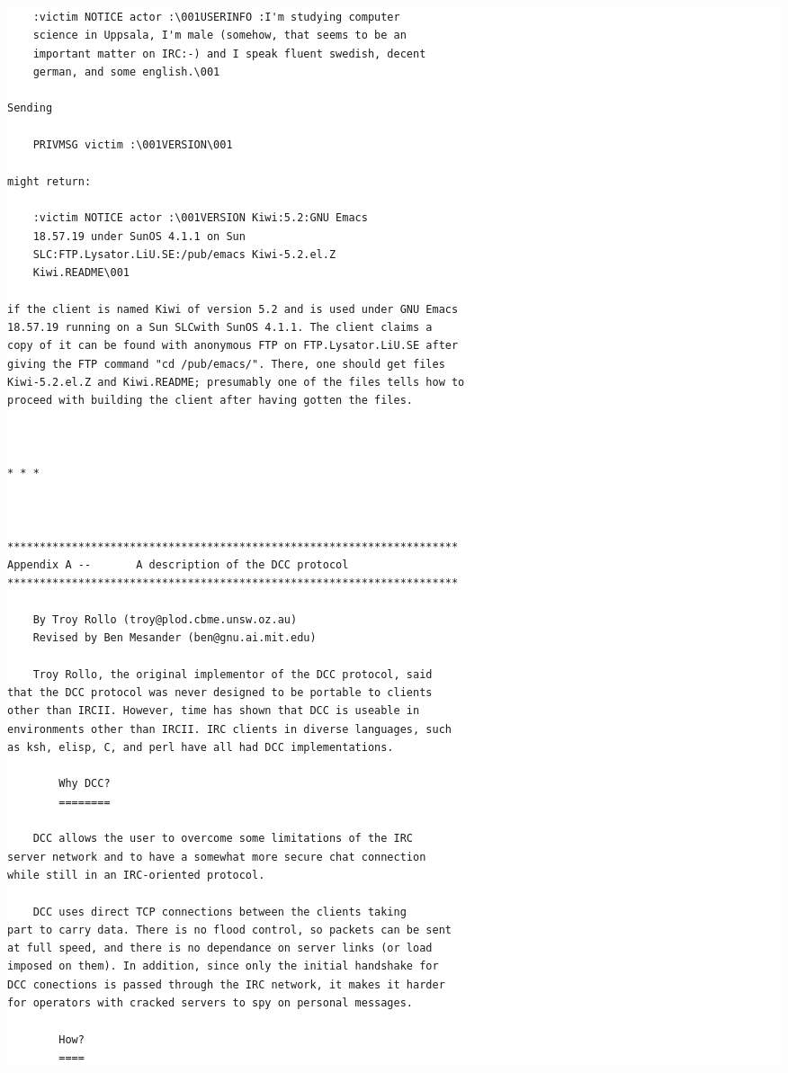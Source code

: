     	:victim NOTICE actor :\001USERINFO :I'm studying computer
    	science in Uppsala, I'm male (somehow, that seems to be an
    	important matter on IRC:-) and I speak fluent swedish, decent
    	german, and some english.\001

    Sending

    	PRIVMSG victim :\001VERSION\001

    might return:

    	:victim NOTICE actor :\001VERSION Kiwi:5.2:GNU Emacs
    	18.57.19 under SunOS 4.1.1 on Sun
    	SLC:FTP.Lysator.LiU.SE:/pub/emacs Kiwi-5.2.el.Z
    	Kiwi.README\001

    if the client is named Kiwi of version 5.2 and is used under GNU Emacs
    18.57.19 running on a Sun SLCwith SunOS 4.1.1. The client claims a
    copy of it can be found with anonymous FTP on FTP.Lysator.LiU.SE after
    giving the FTP command "cd /pub/emacs/". There, one should get files
    Kiwi-5.2.el.Z and Kiwi.README; presumably one of the files tells how to
    proceed with building the client after having gotten the files.



    * * *



    **********************************************************************
    Appendix A -- 		A description of the DCC protocol
    **********************************************************************

    	By Troy Rollo (troy@plod.cbme.unsw.oz.au)
    	Revised by Ben Mesander (ben@gnu.ai.mit.edu)

    	Troy Rollo, the original implementor of the DCC protocol, said
    that the DCC protocol was never designed to be portable to clients
    other than IRCII. However, time has shown that DCC is useable in
    environments other than IRCII. IRC clients in diverse languages, such
    as ksh, elisp, C, and perl have all had DCC implementations.

    		Why DCC?
    		========

    	DCC allows the user to overcome some limitations of the IRC
    server network and to have a somewhat more secure chat connection
    while still in an IRC-oriented protocol.

    	DCC uses direct TCP connections between the clients taking
    part to carry data. There is no flood control, so packets can be sent
    at full speed, and there is no dependance on server links (or load
    imposed on them). In addition, since only the initial handshake for
    DCC conections is passed through the IRC network, it makes it harder
    for operators with cracked servers to spy on personal messages.

    		How?
    		====
